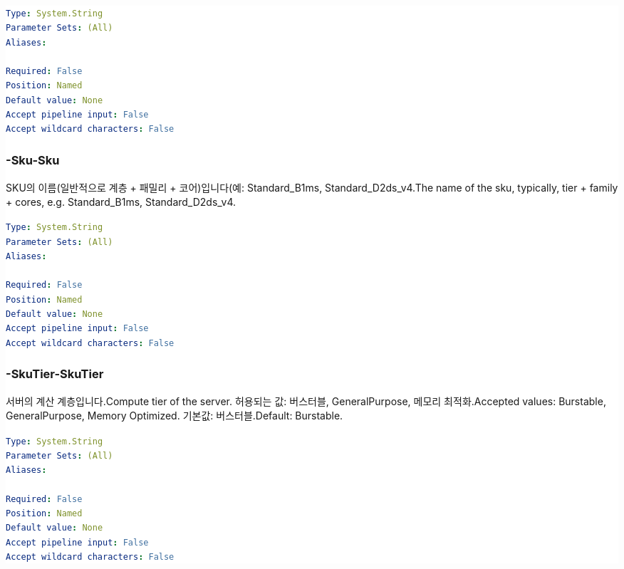 ```yaml
Type: System.String
Parameter Sets: (All)
Aliases:

Required: False
Position: Named
Default value: None
Accept pipeline input: False
Accept wildcard characters: False
```

### <span data-ttu-id="fb8bd-153">-Sku</span><span class="sxs-lookup"><span data-stu-id="fb8bd-153">-Sku</span></span>
<span data-ttu-id="fb8bd-154">SKU의 이름(일반적으로 계층 + 패밀리 + 코어)입니다(예: Standard_B1ms, Standard_D2ds_v4.</span><span class="sxs-lookup"><span data-stu-id="fb8bd-154">The name of the sku, typically, tier + family + cores, e.g. Standard_B1ms, Standard_D2ds_v4.</span></span>

```yaml
Type: System.String
Parameter Sets: (All)
Aliases:

Required: False
Position: Named
Default value: None
Accept pipeline input: False
Accept wildcard characters: False
```

### <span data-ttu-id="fb8bd-155">-SkuTier</span><span class="sxs-lookup"><span data-stu-id="fb8bd-155">-SkuTier</span></span>
<span data-ttu-id="fb8bd-156">서버의 계산 계층입니다.</span><span class="sxs-lookup"><span data-stu-id="fb8bd-156">Compute tier of the server.</span></span>
<span data-ttu-id="fb8bd-157">허용되는 값: 버스터블, GeneralPurpose, 메모리 최적화.</span><span class="sxs-lookup"><span data-stu-id="fb8bd-157">Accepted values: Burstable, GeneralPurpose, Memory Optimized.</span></span>
<span data-ttu-id="fb8bd-158">기본값: 버스터블.</span><span class="sxs-lookup"><span data-stu-id="fb8bd-158">Default: Burstable.</span></span>

```yaml
Type: System.String
Parameter Sets: (All)
Aliases:

Required: False
Position: Named
Default value: None
Accept pipeline input: False
Accept wildcard characters: False
```

